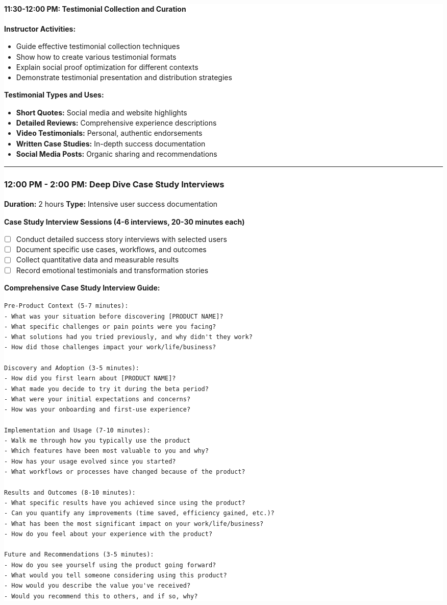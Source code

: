 #### 11:30-12:00 PM: Testimonial Collection and Curation
**Instructor Activities:**
- Guide effective testimonial collection techniques
- Show how to create various testimonial formats
- Explain social proof optimization for different contexts
- Demonstrate testimonial presentation and distribution strategies

**Testimonial Types and Uses:**
- **Short Quotes:** Social media and website highlights
- **Detailed Reviews:** Comprehensive experience descriptions
- **Video Testimonials:** Personal, authentic endorsements
- **Written Case Studies:** In-depth success documentation
- **Social Media Posts:** Organic sharing and recommendations

---

### 12:00 PM - 2:00 PM: Deep Dive Case Study Interviews
**Duration:** 2 hours
**Type:** Intensive user success documentation

**Case Study Interview Sessions (4-6 interviews, 20-30 minutes each)**
- [ ] Conduct detailed success story interviews with selected users
- [ ] Document specific use cases, workflows, and outcomes
- [ ] Collect quantitative data and measurable results
- [ ] Record emotional testimonials and transformation stories

**Comprehensive Case Study Interview Guide:**
```
Pre-Product Context (5-7 minutes):
- What was your situation before discovering [PRODUCT NAME]?
- What specific challenges or pain points were you facing?
- What solutions had you tried previously, and why didn't they work?
- How did those challenges impact your work/life/business?

Discovery and Adoption (3-5 minutes):
- How did you first learn about [PRODUCT NAME]?
- What made you decide to try it during the beta period?
- What were your initial expectations and concerns?
- How was your onboarding and first-use experience?

Implementation and Usage (7-10 minutes):
- Walk me through how you typically use the product
- Which features have been most valuable to you and why?
- How has your usage evolved since you started?
- What workflows or processes have changed because of the product?

Results and Outcomes (8-10 minutes):
- What specific results have you achieved since using the product?
- Can you quantify any improvements (time saved, efficiency gained, etc.)?
- What has been the most significant impact on your work/life/business?
- How do you feel about your experience with the product?

Future and Recommendations (3-5 minutes):
- How do you see yourself using the product going forward?
- What would you tell someone considering using this product?
- How would you describe the value you've received?
- Would you recommend this to others, and if so, why?
```
